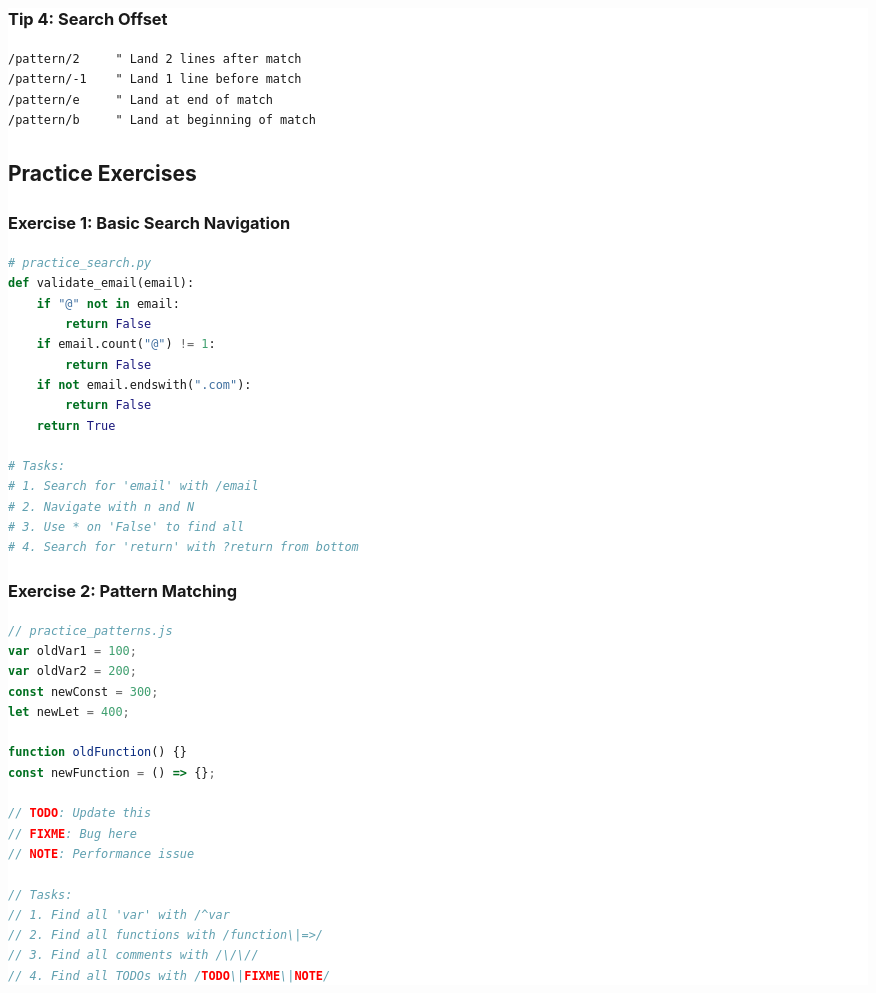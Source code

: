 ### Tip 4: Search Offset

```vim
/pattern/2     " Land 2 lines after match
/pattern/-1    " Land 1 line before match
/pattern/e     " Land at end of match
/pattern/b     " Land at beginning of match
```

## Practice Exercises

### Exercise 1: Basic Search Navigation

```python
# practice_search.py
def validate_email(email):
    if "@" not in email:
        return False
    if email.count("@") != 1:
        return False
    if not email.endswith(".com"):
        return False
    return True

# Tasks:
# 1. Search for 'email' with /email
# 2. Navigate with n and N
# 3. Use * on 'False' to find all
# 4. Search for 'return' with ?return from bottom
```

### Exercise 2: Pattern Matching

```javascript
// practice_patterns.js
var oldVar1 = 100;
var oldVar2 = 200;
const newConst = 300;
let newLet = 400;

function oldFunction() {}
const newFunction = () => {};

// TODO: Update this
// FIXME: Bug here
// NOTE: Performance issue

// Tasks:
// 1. Find all 'var' with /^var
// 2. Find all functions with /function\|=>/
// 3. Find all comments with /\/\//
// 4. Find all TODOs with /TODO\|FIXME\|NOTE/
```

